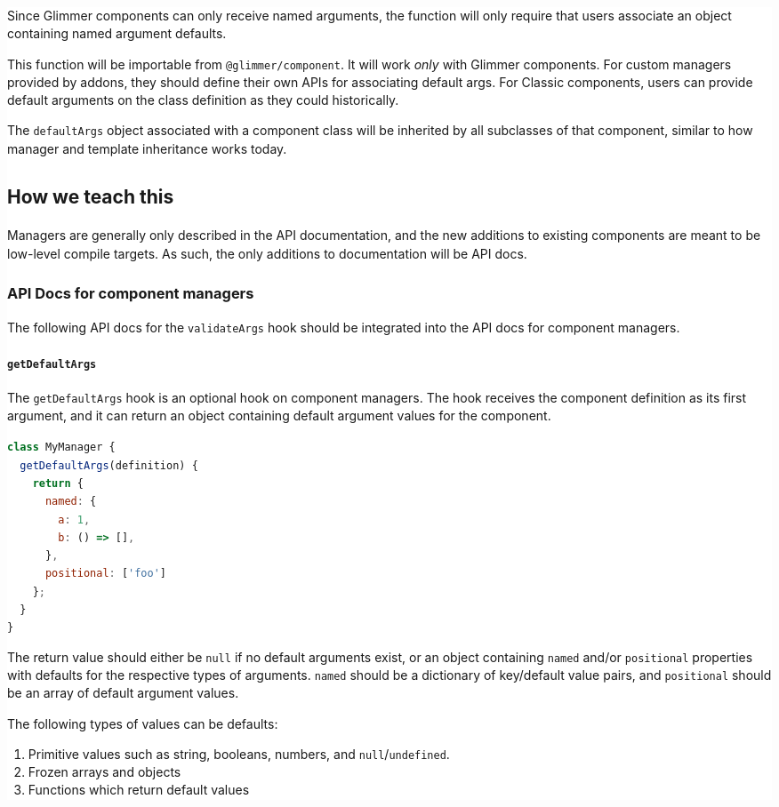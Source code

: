 Since Glimmer components can only receive named arguments, the function will
only require that users associate an object containing named argument defaults.

This function will be importable from `@glimmer/component`. It will work _only_
with Glimmer components. For custom managers provided by addons, they
should define their own APIs for associating default args. For Classic
components, users can provide default arguments on the class definition as they
could historically.

The `defaultArgs` object associated with a component class will be inherited
by all subclasses of that component, similar to how manager and template
inheritance works today.

## How we teach this

Managers are generally only described in the API documentation, and the new
additions to existing components are meant to be low-level compile targets. As
such, the only additions to documentation will be API docs.

### API Docs for component managers

The following API docs for the `validateArgs` hook should be integrated into the
API docs for component managers.

#### `getDefaultArgs`

The `getDefaultArgs` hook is an optional hook on component managers. The hook
receives the component definition as its first argument, and it can return an
object containing default argument values for the component.

```js
class MyManager {
  getDefaultArgs(definition) {
    return {
      named: {
        a: 1,
        b: () => [],
      },
      positional: ['foo']
    };
  }
}
```

The return value should either be `null` if no default arguments exist, or an
object containing `named` and/or `positional` properties with defaults for the
respective types of arguments. `named` should be a dictionary of key/default
value pairs, and `positional` should be an array of default argument values.

The following types of values can be defaults:

1. Primitive values such as string, booleans, numbers, and `null`/`undefined`.
2. Frozen arrays and objects
3. Functions which return default values
